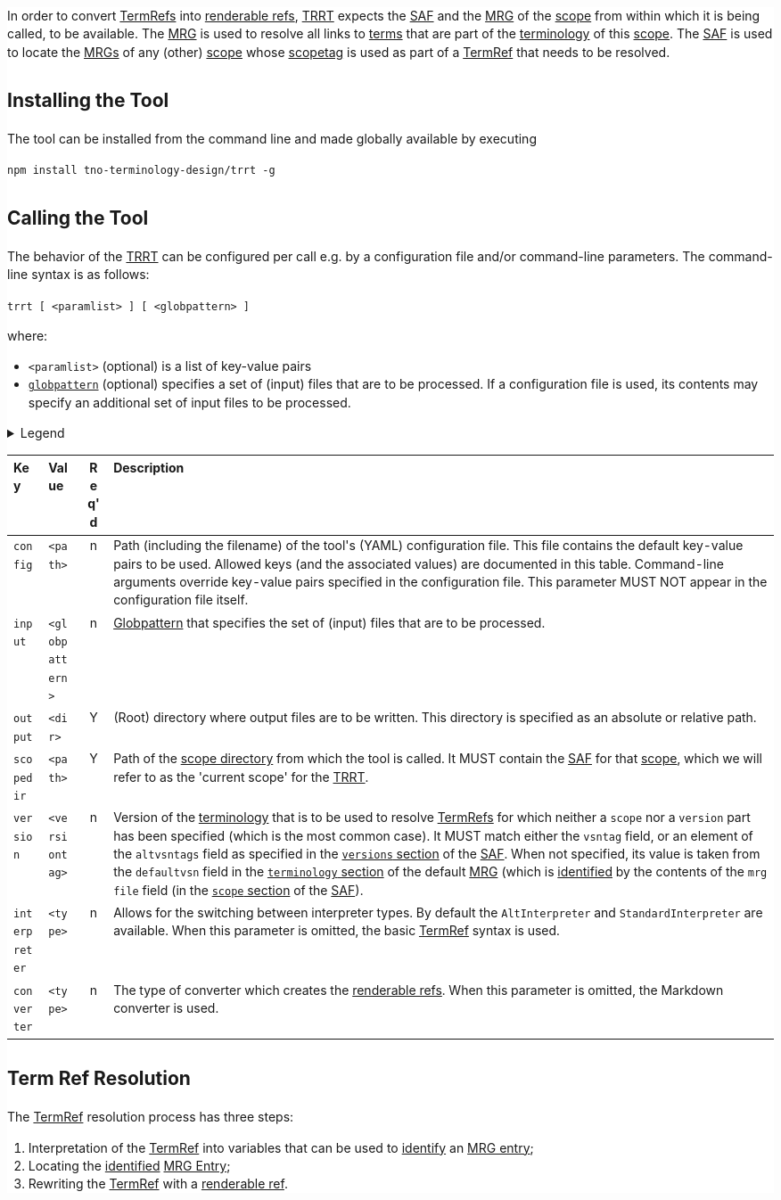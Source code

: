 In order to convert [TermRefs](@) into [renderable refs](@), [TRRT](@) expects the [SAF](@) and the [MRG](@) of the [scope](@) from within which it is being called, to be available. The [MRG](@) is used to resolve all links to [terms](@) that are part of the [terminology](@) of this [scope](@). The [SAF](@) is used to locate the [MRGs](@) of any (other) [scope](@) whose [scopetag](@) is used as part of a [TermRef](@) that needs to be resolved.

## Installing the Tool

The tool can be installed from the command line and made globally available by executing

~~~
npm install tno-terminology-design/trrt -g
~~~

## Calling the Tool

The behavior of the [TRRT](@) can be configured per call e.g. by a configuration file and/or command-line parameters. The command-line syntax is as follows:

~~~
trrt [ <paramlist> ] [ <globpattern> ]
~~~

where:
- `<paramlist>` (optional) is a list of key-value pairs
- [`globpattern`](https://en.wikipedia.org/wiki/Glob_(programming)#Syntax) (optional) specifies a set of (input) files that are to be processed. If a configuration file is used, its contents may specify an additional set of input files to be processed.

<details><summary>Legend</summary></details>

| Key        | Value         | Req'd | Description |
| :--------- | :------------ | :---: | :---------- |
| `config`   | `<path>`        | n | Path (including the filename) of the tool's (YAML) configuration file. This file contains the default key-value pairs to be used. Allowed keys (and the associated values) are documented in this table. Command-line arguments override key-value pairs specified in the configuration file. This parameter MUST NOT appear in the configuration file itself. |
| `input`    | `<globpattern>` | n | [Globpattern](https://en.wikipedia.org/wiki/Glob_(programming)#Syntax) that specifies the set of (input) files that are to be processed. |
| `output`   | `<dir>`         | Y | (Root) directory where output files are to be written. This directory is specified as an absolute or relative path. |
| `scopedir` | `<path>`        | Y | Path of the [scope directory](@) from which the tool is called. It MUST contain the [SAF](@) for that [scope](@), which we will refer to as the 'current scope' for the [TRRT](@). |
| `version`  | `<versiontag>`  | n | Version of the [terminology](@) that is to be used to resolve [TermRefs](@) for which neither a `scope` nor a `version` part has been specified (which is the most common case). It MUST match either the `vsntag` field, or an element of the `altvsntags` field as specified in the [`versions` section](/docs/spec-files/saf#versions) of the [SAF](@). When not specified, its value is taken from the `defaultvsn` field in the [`terminology` section](/docs/spec-files/mrg#mrg-terminology) of the default [MRG](@) (which is [identified](@) by the contents of the `mrgfile` field (in the [`scope` section](/docs/spec-files/saf#scope-section) of the [SAF](@)). |
| `interpreter` | `<type>`     | n | Allows for the switching between interpreter types. By default the `AltInterpreter` and `StandardInterpreter` are available. When this parameter is omitted, the basic [TermRef](@) syntax is used. |
| `converter` | `<type>`       | n | The type of converter which creates the [renderable refs](@). When this parameter is omitted, the Markdown converter is used. |

## Term Ref Resolution

The [TermRef](@) resolution process has three steps:
1. Interpretation of the [TermRef](@) into variables that can be used to [identify](@) an [MRG entry](@);
2. Locating the [identified](@) [MRG Entry](@);
3. Rewriting the [TermRef](@) with a [renderable ref](@).
